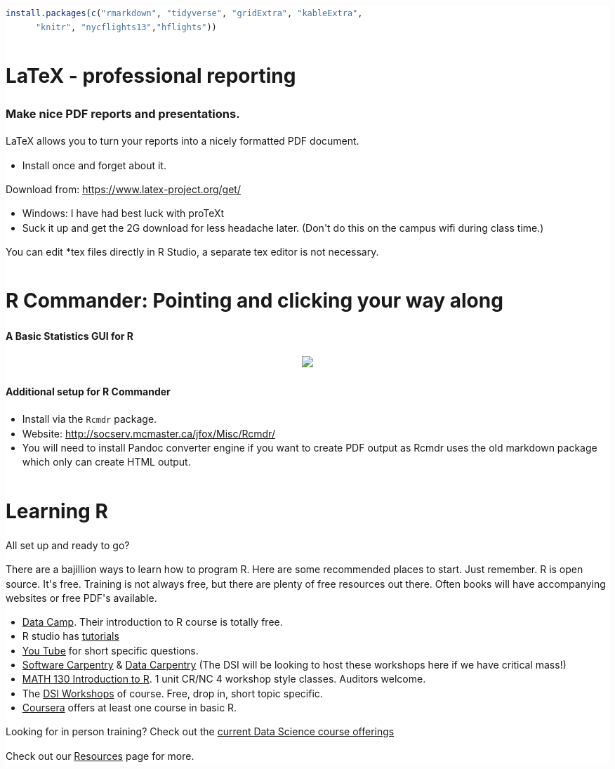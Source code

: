 ```r
install.packages(c("rmarkdown", "tidyverse", "gridExtra", "kableExtra",
      "knitr", "nycflights13","hflights"))
```

# LaTeX - professional reporting

### Make nice PDF reports and presentations.
LaTeX allows you to turn your reports into a nicely formatted PDF document. 

* Install once and forget about it. 

Download from: https://www.latex-project.org/get/

* Windows: I have had best luck with proTeXt
* Suck it up and get the 2G download for less headache later. (Don't do this on the campus wifi during class time.)

You can edit *tex files directly in R Studio, a separate tex editor is not necessary. 


# R Commander: Pointing and clicking your way along
#### A Basic Statistics GUI for R
<center>
<img src="http://socserv.mcmaster.ca/jfox/Misc/Rcmdr/Rcmdr-screenshot.jpg" style="width: 500px;"/>
</center>

#### Additional setup for R Commander

* Install via the `Rcmdr` package. 
* Website: http://socserv.mcmaster.ca/jfox/Misc/Rcmdr/
* You will need to install Pandoc converter engine if you want to create PDF
  output as Rcmdr uses the old markdown package which only can create HTML output.

# Learning R
All set up and ready to go? 

There are a bajillion ways to learn how to program R. Here are some recommended places to start. 
Just remember. R is open source. It's free. Training is not always free, but there are plenty of free resources out there. Often books will have accompanying websites or free PDF's available. 


* [Data Camp](https://www.datacamp.com/courses/free-introduction-to-r). Their introduction to R course is totally free. 
* R studio has [tutorials](https://www.rstudio.com/online-learning/)
* [You Tube](https://www.youtube.com/results?search_query=Learn+R) for short specific questions. 
* [Software Carpentry](https://software-carpentry.org/) & [Data Carpentry](http://www.datacarpentry.org/) (The DSI will be looking to host these workshops here if we have critical mass!)
* [MATH 130 Introduction to R](http://www.norcalbiostat.com/MATH130/home_130.html). 1 unit CR/NC 4 workshop style classes. Auditors welcome.
* The [DSI Workshops](../index.html) of course. Free, drop in, short topic specific. 
* [Coursera](https://www.coursera.org/browse/data-science) offers at least one course in basic R. 

Looking for in person training? Check out the [current Data Science course offerings](../courses.html)

Check out our [Resources](../resources.html) page for more. 
